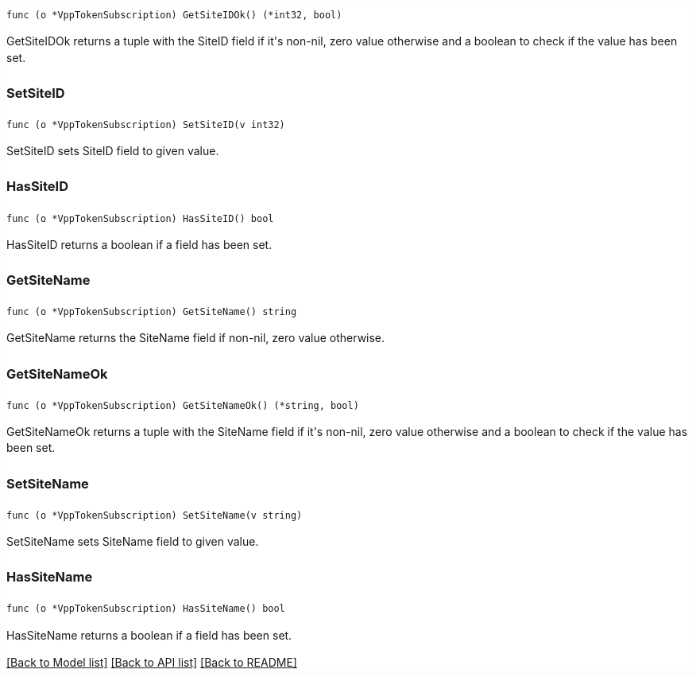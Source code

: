 `func (o *VppTokenSubscription) GetSiteIDOk() (*int32, bool)`

GetSiteIDOk returns a tuple with the SiteID field if it's non-nil, zero value otherwise
and a boolean to check if the value has been set.

### SetSiteID

`func (o *VppTokenSubscription) SetSiteID(v int32)`

SetSiteID sets SiteID field to given value.

### HasSiteID

`func (o *VppTokenSubscription) HasSiteID() bool`

HasSiteID returns a boolean if a field has been set.

### GetSiteName

`func (o *VppTokenSubscription) GetSiteName() string`

GetSiteName returns the SiteName field if non-nil, zero value otherwise.

### GetSiteNameOk

`func (o *VppTokenSubscription) GetSiteNameOk() (*string, bool)`

GetSiteNameOk returns a tuple with the SiteName field if it's non-nil, zero value otherwise
and a boolean to check if the value has been set.

### SetSiteName

`func (o *VppTokenSubscription) SetSiteName(v string)`

SetSiteName sets SiteName field to given value.

### HasSiteName

`func (o *VppTokenSubscription) HasSiteName() bool`

HasSiteName returns a boolean if a field has been set.


[[Back to Model list]](../README.md#documentation-for-models) [[Back to API list]](../README.md#documentation-for-api-endpoints) [[Back to README]](../README.md)



